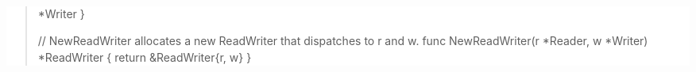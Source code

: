 >    *Writer
> }
>
> // NewReadWriter allocates a new ReadWriter that dispatches to r and w.
> func NewReadWriter(r *Reader, w *Writer) *ReadWriter {
>    return &ReadWriter{r, w}
> }
> ```

